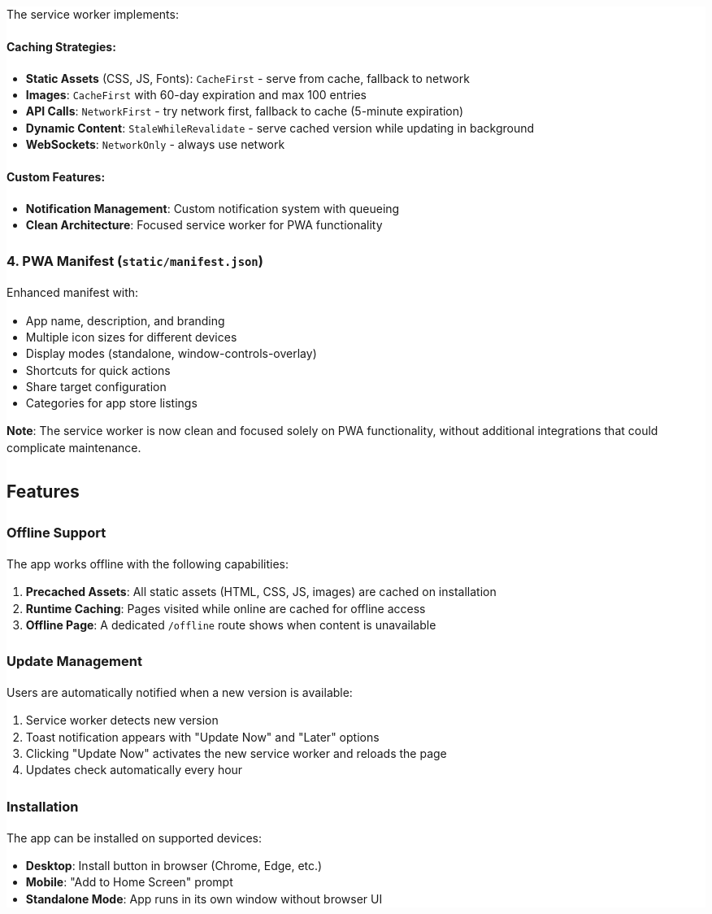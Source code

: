 The service worker implements:

#### Caching Strategies:

- **Static Assets** (CSS, JS, Fonts): `CacheFirst` - serve from cache, fallback to network
- **Images**: `CacheFirst` with 60-day expiration and max 100 entries
- **API Calls**: `NetworkFirst` - try network first, fallback to cache (5-minute expiration)
- **Dynamic Content**: `StaleWhileRevalidate` - serve cached version while updating in background
- **WebSockets**: `NetworkOnly` - always use network

#### Custom Features:

- **Notification Management**: Custom notification system with queueing
- **Clean Architecture**: Focused service worker for PWA functionality

### 4. PWA Manifest (`static/manifest.json`)

Enhanced manifest with:

- App name, description, and branding
- Multiple icon sizes for different devices
- Display modes (standalone, window-controls-overlay)
- Shortcuts for quick actions
- Share target configuration
- Categories for app store listings

**Note**: The service worker is now clean and focused solely on PWA functionality, without additional integrations that could complicate maintenance.

## Features

### Offline Support

The app works offline with the following capabilities:

1. **Precached Assets**: All static assets (HTML, CSS, JS, images) are cached on installation
2. **Runtime Caching**: Pages visited while online are cached for offline access
3. **Offline Page**: A dedicated `/offline` route shows when content is unavailable

### Update Management

Users are automatically notified when a new version is available:

1. Service worker detects new version
2. Toast notification appears with "Update Now" and "Later" options
3. Clicking "Update Now" activates the new service worker and reloads the page
4. Updates check automatically every hour

### Installation

The app can be installed on supported devices:

- **Desktop**: Install button in browser (Chrome, Edge, etc.)
- **Mobile**: "Add to Home Screen" prompt
- **Standalone Mode**: App runs in its own window without browser UI
